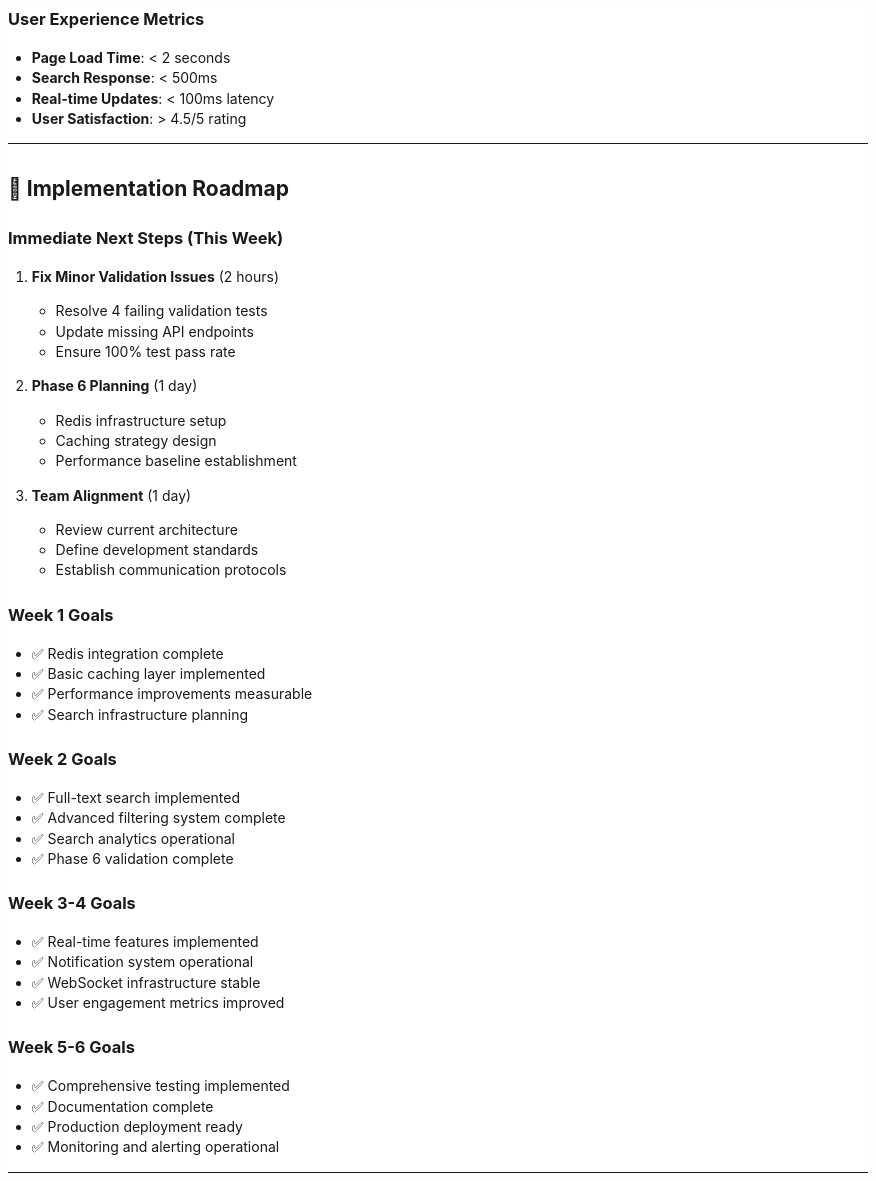 ### **User Experience Metrics**
- **Page Load Time**: < 2 seconds
- **Search Response**: < 500ms
- **Real-time Updates**: < 100ms latency
- **User Satisfaction**: > 4.5/5 rating

---

## 🚀 **Implementation Roadmap**

### **Immediate Next Steps (This Week)**
1. **Fix Minor Validation Issues** (2 hours)
   - Resolve 4 failing validation tests
   - Update missing API endpoints
   - Ensure 100% test pass rate

2. **Phase 6 Planning** (1 day)
   - Redis infrastructure setup
   - Caching strategy design
   - Performance baseline establishment

3. **Team Alignment** (1 day)
   - Review current architecture
   - Define development standards
   - Establish communication protocols

### **Week 1 Goals**
- ✅ Redis integration complete
- ✅ Basic caching layer implemented
- ✅ Performance improvements measurable
- ✅ Search infrastructure planning

### **Week 2 Goals**
- ✅ Full-text search implemented
- ✅ Advanced filtering system complete
- ✅ Search analytics operational
- ✅ Phase 6 validation complete

### **Week 3-4 Goals**
- ✅ Real-time features implemented
- ✅ Notification system operational
- ✅ WebSocket infrastructure stable
- ✅ User engagement metrics improved

### **Week 5-6 Goals**
- ✅ Comprehensive testing implemented
- ✅ Documentation complete
- ✅ Production deployment ready
- ✅ Monitoring and alerting operational

---